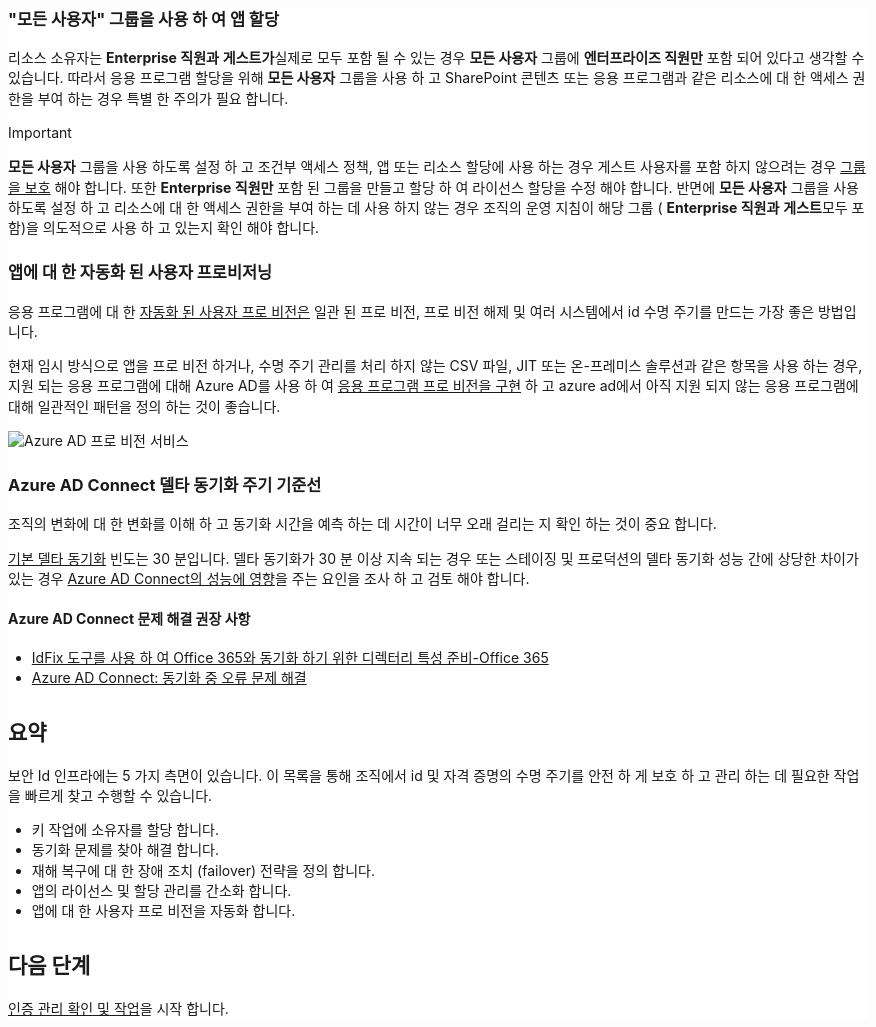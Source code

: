 ### <a name="assignment-of-apps-with-all-users-group"></a>"모든 사용자" 그룹을 사용 하 여 앱 할당

리소스 소유자는 **Enterprise 직원과** **게스트가**실제로 모두 포함 될 수 있는 경우 **모든 사용자** 그룹에 **엔터프라이즈 직원만** 포함 되어 있다고 생각할 수 있습니다. 따라서 응용 프로그램 할당을 위해 **모든 사용자** 그룹을 사용 하 고 SharePoint 콘텐츠 또는 응용 프로그램과 같은 리소스에 대 한 액세스 권한을 부여 하는 경우 특별 한 주의가 필요 합니다.

> [!IMPORTANT]
> **모든 사용자** 그룹을 사용 하도록 설정 하 고 조건부 액세스 정책, 앱 또는 리소스 할당에 사용 하는 경우 게스트 사용자를 포함 하지 않으려는 경우 [그룹을 보호](https://docs.microsoft.com/azure/active-directory/b2b/use-dynamic-groups#hardening-the-all-users-dynamic-group) 해야 합니다. 또한 **Enterprise 직원만** 포함 된 그룹을 만들고 할당 하 여 라이선스 할당을 수정 해야 합니다. 반면에 **모든 사용자** 그룹을 사용 하도록 설정 하 고 리소스에 대 한 액세스 권한을 부여 하는 데 사용 하지 않는 경우 조직의 운영 지침이 해당 그룹 ( **Enterprise 직원과** **게스트**모두 포함)을 의도적으로 사용 하 고 있는지 확인 해야 합니다.

### <a name="automated-user-provisioning-to-apps"></a>앱에 대 한 자동화 된 사용자 프로비저닝

응용 프로그램에 대 한 [자동화 된 사용자 프로 비전은](https://docs.microsoft.com/azure/active-directory/manage-apps/user-provisioning) 일관 된 프로 비전, 프로 비전 해제 및 여러 시스템에서 id 수명 주기를 만드는 가장 좋은 방법입니다.

현재 임시 방식으로 앱을 프로 비전 하거나, 수명 주기 관리를 처리 하지 않는 CSV 파일, JIT 또는 온-프레미스 솔루션과 같은 항목을 사용 하는 경우, 지원 되는 응용 프로그램에 대해 Azure AD를 사용 하 여 [응용 프로그램 프로 비전을 구현](https://docs.microsoft.com/azure/active-directory/manage-apps/user-provisioning#how-do-i-set-up-automatic-provisioning-to-an-application) 하 고 azure ad에서 아직 지원 되지 않는 응용 프로그램에 대해 일관적인 패턴을 정의 하는 것이 좋습니다.

![Azure AD 프로 비전 서비스](./media/active-directory-ops-guide/active-directory-ops-img3.png)

### <a name="azure-ad-connect-delta-sync-cycle-baseline"></a>Azure AD Connect 델타 동기화 주기 기준선

조직의 변화에 대 한 변화를 이해 하 고 동기화 시간을 예측 하는 데 시간이 너무 오래 걸리는 지 확인 하는 것이 중요 합니다.

[기본 델타 동기화](https://docs.microsoft.com/azure/active-directory/hybrid/how-to-connect-sync-feature-scheduler) 빈도는 30 분입니다. 델타 동기화가 30 분 이상 지속 되는 경우 또는 스테이징 및 프로덕션의 델타 동기화 성능 간에 상당한 차이가 있는 경우 [Azure AD Connect의 성능에 영향](https://docs.microsoft.com/azure/active-directory/hybrid/plan-connect-performance-factors)을 주는 요인을 조사 하 고 검토 해야 합니다.

#### <a name="azure-ad-connect-troubleshooting-recommended-reading"></a>Azure AD Connect 문제 해결 권장 사항

- [IdFix 도구를 사용 하 여 Office 365와 동기화 하기 위한 디렉터리 특성 준비-Office 365](https://docs.microsoft.com/office365/enterprise/prepare-directory-attributes-for-synch-with-idfix)
- [Azure AD Connect: 동기화 중 오류 문제 해결](https://docs.microsoft.com/azure/active-directory/connect/active-directory-aadconnect-troubleshoot-sync-errors)

## <a name="summary"></a>요약

보안 Id 인프라에는 5 가지 측면이 있습니다. 이 목록을 통해 조직에서 id 및 자격 증명의 수명 주기를 안전 하 게 보호 하 고 관리 하는 데 필요한 작업을 빠르게 찾고 수행할 수 있습니다.

- 키 작업에 소유자를 할당 합니다.
- 동기화 문제를 찾아 해결 합니다.
- 재해 복구에 대 한 장애 조치 (failover) 전략을 정의 합니다.
- 앱의 라이선스 및 할당 관리를 간소화 합니다.
- 앱에 대 한 사용자 프로 비전을 자동화 합니다.

## <a name="next-steps"></a>다음 단계

[인증 관리 확인 및 작업](active-directory-ops-guide-auth.md)을 시작 합니다.
